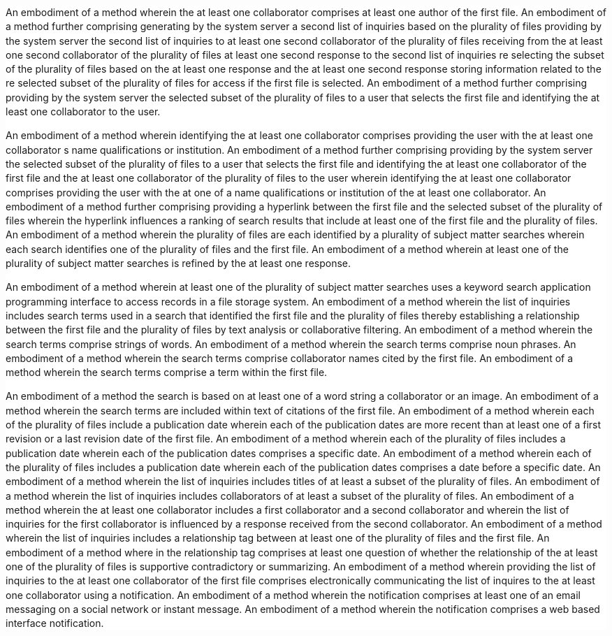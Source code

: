 An embodiment of a method wherein the at least one collaborator comprises at least one author of the first file. An embodiment of a method further comprising generating by the system server a second list of inquiries based on the plurality of files providing by the system server the second list of inquiries to at least one second collaborator of the plurality of files receiving from the at least one second collaborator of the plurality of files at least one second response to the second list of inquiries re selecting the subset of the plurality of files based on the at least one response and the at least one second response storing information related to the re selected subset of the plurality of files for access if the first file is selected. An embodiment of a method further comprising providing by the system server the selected subset of the plurality of files to a user that selects the first file and identifying the at least one collaborator to the user.

An embodiment of a method wherein identifying the at least one collaborator comprises providing the user with the at least one collaborator s name qualifications or institution. An embodiment of a method further comprising providing by the system server the selected subset of the plurality of files to a user that selects the first file and identifying the at least one collaborator of the first file and the at least one collaborator of the plurality of files to the user wherein identifying the at least one collaborator comprises providing the user with the at one of a name qualifications or institution of the at least one collaborator. An embodiment of a method further comprising providing a hyperlink between the first file and the selected subset of the plurality of files wherein the hyperlink influences a ranking of search results that include at least one of the first file and the plurality of files. An embodiment of a method wherein the plurality of files are each identified by a plurality of subject matter searches wherein each search identifies one of the plurality of files and the first file. An embodiment of a method wherein at least one of the plurality of subject matter searches is refined by the at least one response.

An embodiment of a method wherein at least one of the plurality of subject matter searches uses a keyword search application programming interface to access records in a file storage system. An embodiment of a method wherein the list of inquiries includes search terms used in a search that identified the first file and the plurality of files thereby establishing a relationship between the first file and the plurality of files by text analysis or collaborative filtering. An embodiment of a method wherein the search terms comprise strings of words. An embodiment of a method wherein the search terms comprise noun phrases. An embodiment of a method wherein the search terms comprise collaborator names cited by the first file. An embodiment of a method wherein the search terms comprise a term within the first file.

An embodiment of a method the search is based on at least one of a word string a collaborator or an image. An embodiment of a method wherein the search terms are included within text of citations of the first file. An embodiment of a method wherein each of the plurality of files include a publication date wherein each of the publication dates are more recent than at least one of a first revision or a last revision date of the first file. An embodiment of a method wherein each of the plurality of files includes a publication date wherein each of the publication dates comprises a specific date. An embodiment of a method wherein each of the plurality of files includes a publication date wherein each of the publication dates comprises a date before a specific date. An embodiment of a method wherein the list of inquiries includes titles of at least a subset of the plurality of files. An embodiment of a method wherein the list of inquiries includes collaborators of at least a subset of the plurality of files. An embodiment of a method wherein the at least one collaborator includes a first collaborator and a second collaborator and wherein the list of inquiries for the first collaborator is influenced by a response received from the second collaborator. An embodiment of a method wherein the list of inquiries includes a relationship tag between at least one of the plurality of files and the first file. An embodiment of a method where in the relationship tag comprises at least one question of whether the relationship of the at least one of the plurality of files is supportive contradictory or summarizing. An embodiment of a method wherein providing the list of inquiries to the at least one collaborator of the first file comprises electronically communicating the list of inquires to the at least one collaborator using a notification. An embodiment of a method wherein the notification comprises at least one of an email messaging on a social network or instant message. An embodiment of a method wherein the notification comprises a web based interface notification.
